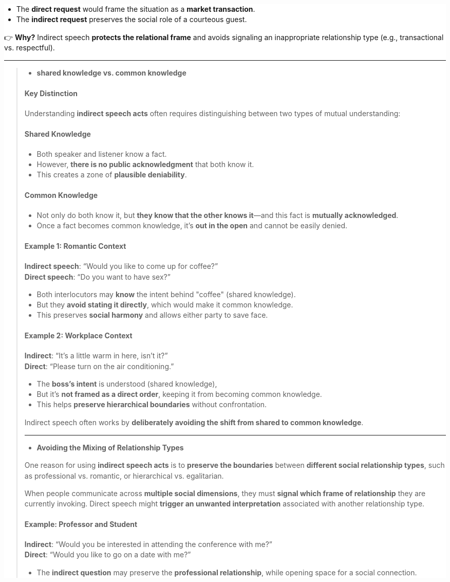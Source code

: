* The **direct request** would frame the situation as a **market transaction**.
* The **indirect request** preserves the social role of a courteous guest.

👉 **Why?** Indirect speech **protects the relational frame** and avoids signaling an inappropriate relationship type (e.g., transactional vs. respectful).

---



> - **shared knowledge vs. common knowledge**
> ####  Key Distinction
>
>Understanding **indirect speech acts** often requires distinguishing between two types of mutual understanding:
>
> #### Shared Knowledge
> - Both speaker and listener know a fact.
> - However, **there is no public acknowledgment** that both know it.
> - This creates a zone of **plausible deniability**.
>
> #### Common Knowledge
> - Not only do both know it, but **they know that the other knows it**—and this fact is **mutually acknowledged**.
> - Once a fact becomes common knowledge, it’s **out in the open** and cannot be easily denied.
>
> #### Example 1: Romantic Context
>
> **Indirect speech**: “Would you like to come up for coffee?”  
> **Direct speech**: “Do you want to have sex?”
>
> - Both interlocutors may **know** the intent behind "coffee" (shared knowledge).
> - But they **avoid stating it directly**, which would make it common knowledge.
> - This preserves **social harmony** and allows either party to save face.
>
>#### Example 2: Workplace Context
>
> **Indirect**: “It’s a little warm in here, isn’t it?”  
> **Direct**: “Please turn on the air conditioning.”
>
> - The **boss’s intent** is understood (shared knowledge),
> - But it’s **not framed as a direct order**, keeping it from becoming common knowledge.
> - This helps **preserve hierarchical boundaries** without confrontation.
>
> Indirect speech often works by **deliberately avoiding the shift from shared to common knowledge**.
> 
> ---
>
> - **Avoiding the Mixing of Relationship Types**
>
> One reason for using **indirect speech acts** is to **preserve the boundaries** between **different social relationship types**, such as professional vs. romantic, or hierarchical vs. egalitarian.
>
> When people communicate across **multiple social dimensions**, they must **signal which frame of relationship** they are currently invoking. Direct speech might **trigger an unwanted interpretation** associated with another relationship type.
>
> #### Example: Professor and Student
>
> **Indirect**: “Would you be interested in attending the conference with me?”  
> **Direct**: “Would you like to go on a date with me?”
>
> - The **indirect question** may preserve the **professional relationship**, while opening space for a social connection.